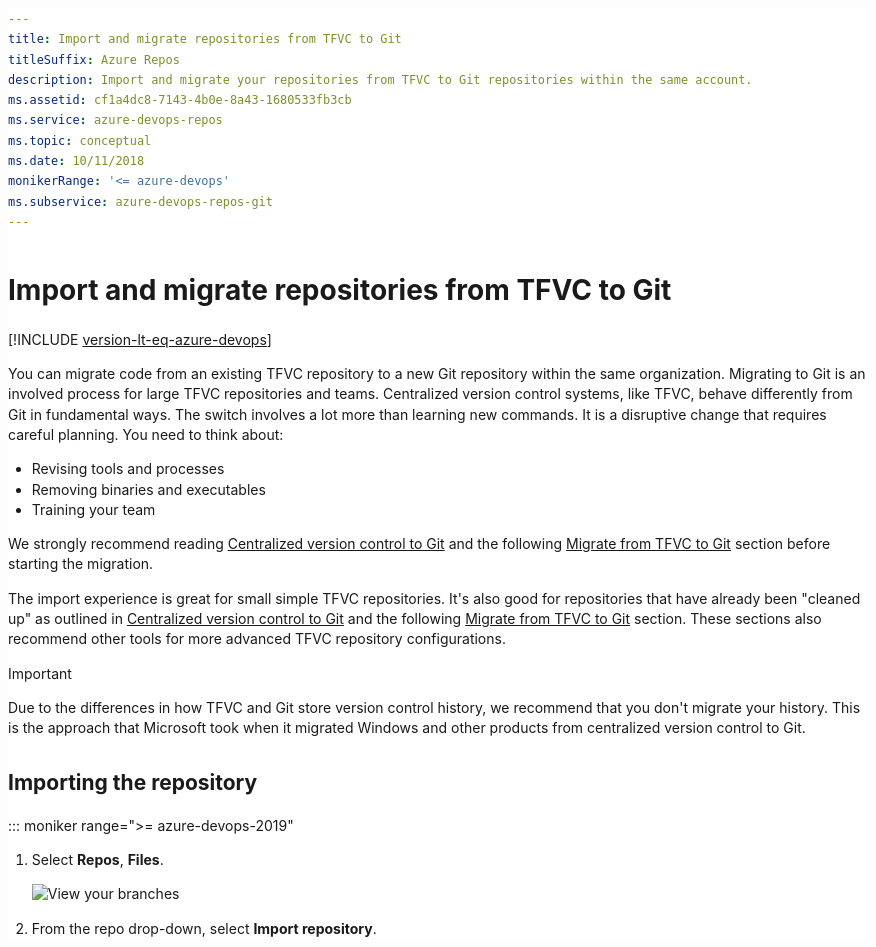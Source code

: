 ```yaml
---
title: Import and migrate repositories from TFVC to Git
titleSuffix: Azure Repos
description: Import and migrate your repositories from TFVC to Git repositories within the same account.
ms.assetid: cf1a4dc8-7143-4b0e-8a43-1680533fb3cb
ms.service: azure-devops-repos
ms.topic: conceptual
ms.date: 10/11/2018
monikerRange: '<= azure-devops'
ms.subservice: azure-devops-repos-git
---
```


# Import and migrate repositories from TFVC to Git

[!INCLUDE [version-lt-eq-azure-devops](../../includes/version-lt-eq-azure-devops.md)]

You can migrate code from an existing TFVC repository to a new Git repository within the same organization. Migrating to Git is an involved process for large TFVC repositories and teams. Centralized version control systems, like TFVC, behave differently from Git in fundamental ways. The switch involves a lot more than learning new commands. It is a disruptive change that requires careful planning. You need to think about:

* Revising tools and processes
* Removing binaries and executables
* Training your team

We strongly recommend reading [Centralized version control to Git](/devops/develop/git/centralized-to-git) and the following [Migrate from TFVC to Git](#migrate-from-tfvc-to-git) section before starting the migration.

The import experience is great for small simple TFVC repositories. It's also good for repositories that have already been "cleaned up" as outlined in [Centralized version control to Git](/devops/develop/git/centralized-to-git) and the following [Migrate from TFVC to Git](#migrate-from-tfvc-to-git) section. These sections also recommend other tools for more advanced TFVC repository configurations.

> [!IMPORTANT] 
> Due to the differences in how TFVC and Git store version control history, we recommend that you don't migrate your history. This is the approach that Microsoft took when it migrated Windows and other products from centralized version control to Git.

## Importing the repository

::: moniker range=">= azure-devops-2019"

1. Select **Repos**, **Files**.

   ![View your branches](media/repos-navigation/repos-files.png)

2. From the repo drop-down, select **Import repository**.
